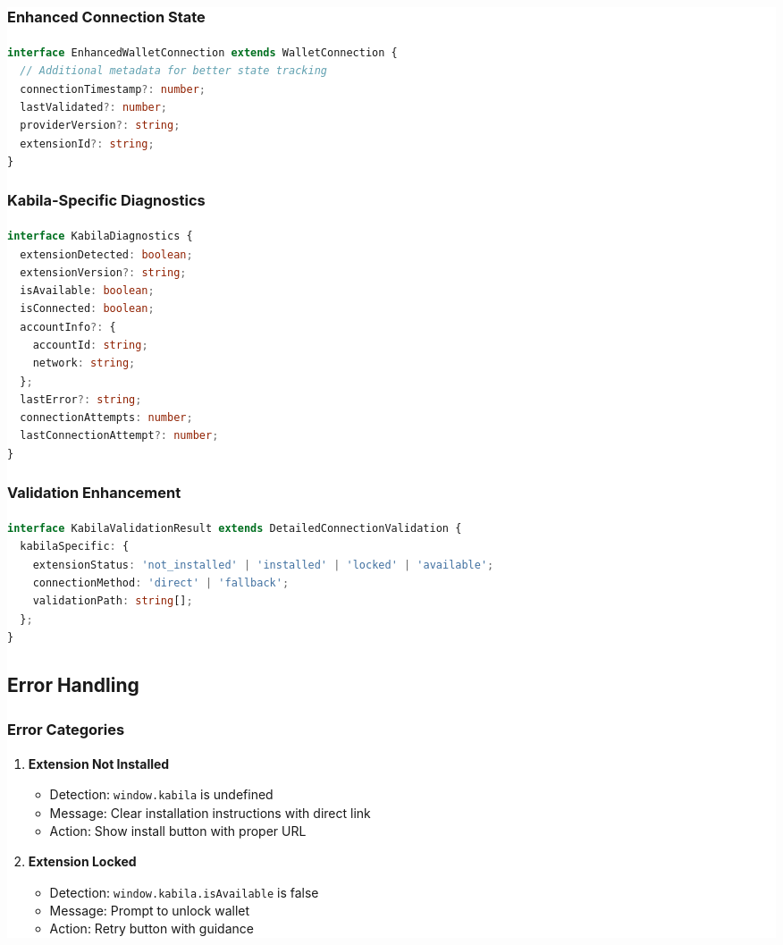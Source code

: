 ### Enhanced Connection State

```typescript
interface EnhancedWalletConnection extends WalletConnection {
  // Additional metadata for better state tracking
  connectionTimestamp?: number;
  lastValidated?: number;
  providerVersion?: string;
  extensionId?: string;
}
```

### Kabila-Specific Diagnostics

```typescript
interface KabilaDiagnostics {
  extensionDetected: boolean;
  extensionVersion?: string;
  isAvailable: boolean;
  isConnected: boolean;
  accountInfo?: {
    accountId: string;
    network: string;
  };
  lastError?: string;
  connectionAttempts: number;
  lastConnectionAttempt?: number;
}
```

### Validation Enhancement

```typescript
interface KabilaValidationResult extends DetailedConnectionValidation {
  kabilaSpecific: {
    extensionStatus: 'not_installed' | 'installed' | 'locked' | 'available';
    connectionMethod: 'direct' | 'fallback';
    validationPath: string[];
  };
}
```

## Error Handling

### Error Categories

1. **Extension Not Installed**
   - Detection: `window.kabila` is undefined
   - Message: Clear installation instructions with direct link
   - Action: Show install button with proper URL

2. **Extension Locked**
   - Detection: `window.kabila.isAvailable` is false
   - Message: Prompt to unlock wallet
   - Action: Retry button with guidance
